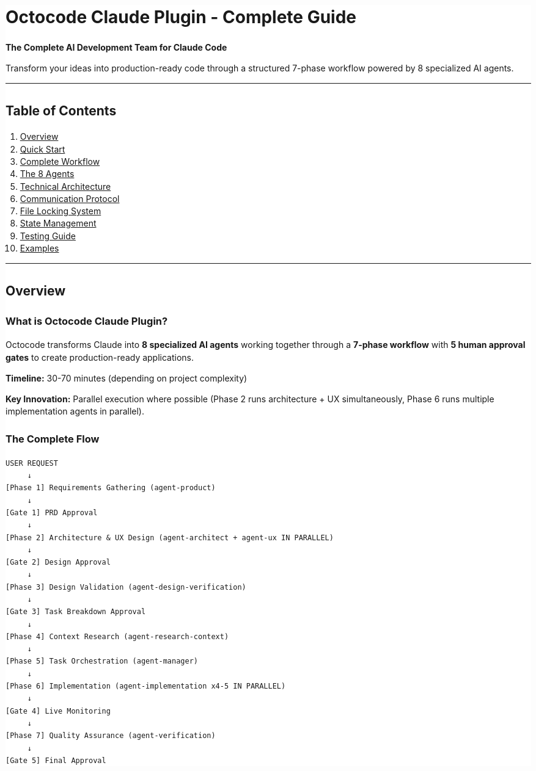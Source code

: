 # Octocode Claude Plugin - Complete Guide

**The Complete AI Development Team for Claude Code**

Transform your ideas into production-ready code through a structured 7-phase workflow powered by 8 specialized AI agents.

---

## Table of Contents

1. [Overview](#overview)
2. [Quick Start](#quick-start)
3. [Complete Workflow](#complete-workflow)
4. [The 8 Agents](#the-8-agents)
5. [Technical Architecture](#technical-architecture)
6. [Communication Protocol](#communication-protocol)
7. [File Locking System](#file-locking-system)
8. [State Management](#state-management)
9. [Testing Guide](#testing-guide)
10. [Examples](#examples)

---

## Overview

### What is Octocode Claude Plugin?

Octocode transforms Claude into **8 specialized AI agents** working together through a **7-phase workflow** with **5 human approval gates** to create production-ready applications.

**Timeline:** 30-70 minutes (depending on project complexity)

**Key Innovation:** Parallel execution where possible (Phase 2 runs architecture + UX simultaneously, Phase 6 runs multiple implementation agents in parallel).

### The Complete Flow

```
USER REQUEST
     ↓
[Phase 1] Requirements Gathering (agent-product)
     ↓
[Gate 1] PRD Approval
     ↓
[Phase 2] Architecture & UX Design (agent-architect + agent-ux IN PARALLEL)
     ↓
[Gate 2] Design Approval
     ↓
[Phase 3] Design Validation (agent-design-verification)
     ↓
[Gate 3] Task Breakdown Approval
     ↓
[Phase 4] Context Research (agent-research-context)
     ↓
[Phase 5] Task Orchestration (agent-manager)
     ↓
[Phase 6] Implementation (agent-implementation x4-5 IN PARALLEL)
     ↓
[Gate 4] Live Monitoring
     ↓
[Phase 7] Quality Assurance (agent-verification)
     ↓
[Gate 5] Final Approval
```